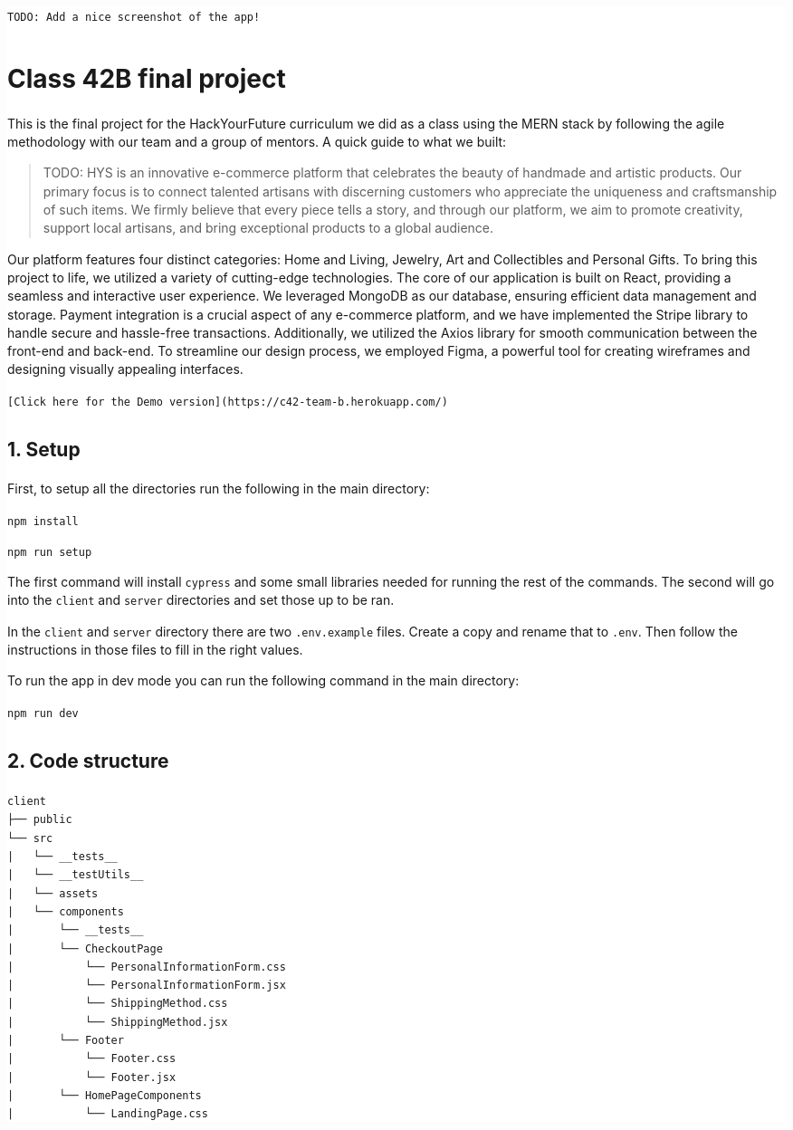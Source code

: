 `TODO: Add a nice screenshot of the app!`

# Class 42B final project

This is the final project for the HackYourFuture curriculum we did as a class using the MERN stack by following the agile methodology with our team and a group of mentors. A quick guide to what we built:

> TODO: HYS is an innovative e-commerce platform that celebrates the beauty of handmade and artistic products. Our primary focus is to connect talented artisans with discerning customers who appreciate the uniqueness and craftsmanship of such items. We firmly believe that every piece tells a story, and through our platform, we aim to promote creativity, support local artisans, and bring exceptional products to a global audience.

Our platform features four distinct categories: Home and Living, Jewelry, Art and Collectibles and Personal Gifts.
To bring this project to life, we utilized a variety of cutting-edge technologies. The core of our application is built on React, providing a seamless and interactive user experience. We leveraged MongoDB as our database, ensuring efficient data management and storage.
Payment integration is a crucial aspect of any e-commerce platform, and we have implemented the Stripe library to handle secure and hassle-free transactions. Additionally, we utilized the Axios library for smooth communication between the front-end and back-end. To streamline our design process, we employed Figma, a powerful tool for creating wireframes and designing visually appealing interfaces.

`[Click here for the Demo version](https://c42-team-b.herokuapp.com/)`

## 1. Setup

First, to setup all the directories run the following in the main directory:

`npm install`

`npm run setup`

The first command will install `cypress` and some small libraries needed for running the rest of the commands. The second will go into the `client` and `server` directories and set those up to be ran.

In the `client` and `server` directory there are two `.env.example` files. Create a copy and rename that to `.env`. Then follow the instructions in those files to fill in the right values.

To run the app in dev mode you can run the following command in the main directory:

`npm run dev`

## 2. Code structure

```
client
├── public
└── src
|   └── __tests__
|   └── __testUtils__
|   └── assets
|   └── components
|       └── __tests__
|       └── CheckoutPage
|           └── PersonalInformationForm.css
|           └── PersonalInformationForm.jsx
|           └── ShippingMethod.css
|           └── ShippingMethod.jsx
|       └── Footer
|           └── Footer.css
|           └── Footer.jsx
|       └── HomePageComponents
|           └── LandingPage.css
```